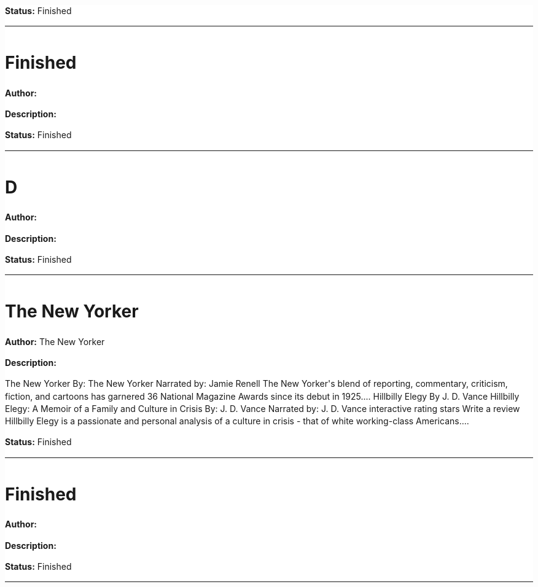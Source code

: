 **Status:** Finished

---

# Finished

**Author:** 

**Description:**



**Status:** Finished

---

# D

**Author:** 

**Description:**



**Status:** Finished

---

# The New Yorker

**Author:** The New Yorker

**Description:**

The New Yorker By: The New Yorker Narrated by: Jamie Renell The New Yorker's blend of reporting, commentary, criticism, fiction, and cartoons has garnered 36 National Magazine Awards since its debut in 1925.... Hillbilly Elegy By J. D. Vance Hillbilly Elegy: A Memoir of a Family and Culture in Crisis By: J. D. Vance Narrated by: J. D. Vance interactive rating stars Write a review Hillbilly Elegy is a passionate and personal analysis of a culture in crisis - that of white working-class Americans....

**Status:** Finished

---

# Finished

**Author:** 

**Description:**



**Status:** Finished

---

